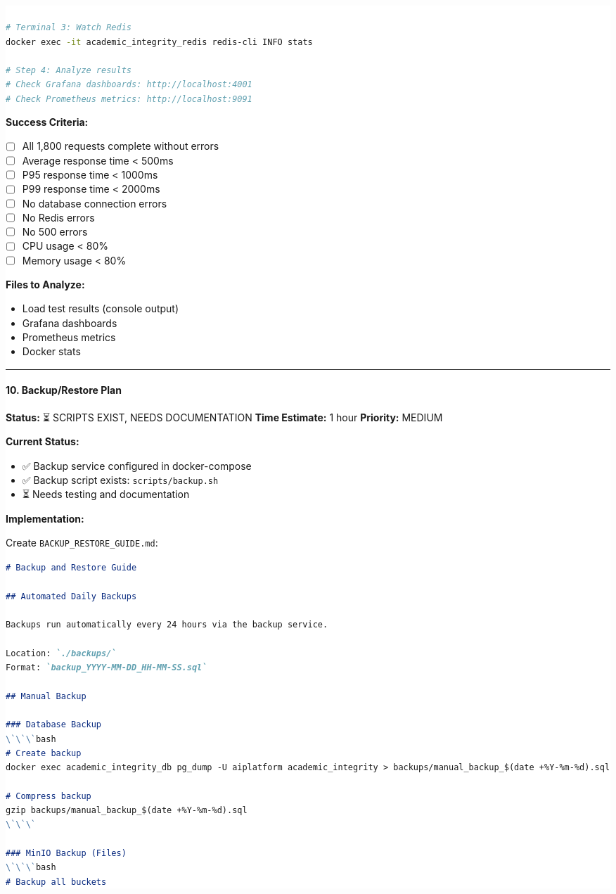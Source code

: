 ```bash

# Terminal 3: Watch Redis
docker exec -it academic_integrity_redis redis-cli INFO stats

# Step 4: Analyze results
# Check Grafana dashboards: http://localhost:4001
# Check Prometheus metrics: http://localhost:9091
```

**Success Criteria:**
- [ ] All 1,800 requests complete without errors
- [ ] Average response time < 500ms
- [ ] P95 response time < 1000ms
- [ ] P99 response time < 2000ms
- [ ] No database connection errors
- [ ] No Redis errors
- [ ] No 500 errors
- [ ] CPU usage < 80%
- [ ] Memory usage < 80%

**Files to Analyze:**
- Load test results (console output)
- Grafana dashboards
- Prometheus metrics
- Docker stats

---

#### 10. Backup/Restore Plan
**Status:** ⏳ SCRIPTS EXIST, NEEDS DOCUMENTATION
**Time Estimate:** 1 hour
**Priority:** MEDIUM

**Current Status:**
- ✅ Backup service configured in docker-compose
- ✅ Backup script exists: `scripts/backup.sh`
- ⏳ Needs testing and documentation

**Implementation:**

Create `BACKUP_RESTORE_GUIDE.md`:
```markdown
# Backup and Restore Guide

## Automated Daily Backups

Backups run automatically every 24 hours via the backup service.

Location: `./backups/`
Format: `backup_YYYY-MM-DD_HH-MM-SS.sql`

## Manual Backup

### Database Backup
\`\`\`bash
# Create backup
docker exec academic_integrity_db pg_dump -U aiplatform academic_integrity > backups/manual_backup_$(date +%Y-%m-%d).sql

# Compress backup
gzip backups/manual_backup_$(date +%Y-%m-%d).sql
\`\`\`

### MinIO Backup (Files)
\`\`\`bash
# Backup all buckets
```